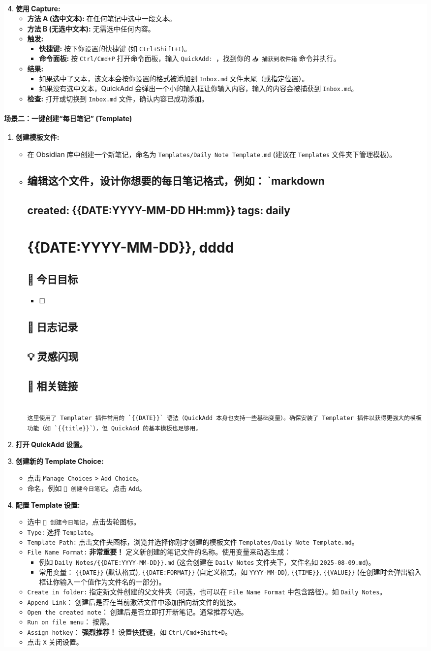 4.  **使用 Capture:**
    *   **方法 A (选中文本):** 在任何笔记中选中一段文本。
    *   **方法 B (无选中文本):** 无需选中任何内容。
    *   **触发:**
        *   **快捷键:** 按下你设置的快捷键 (如 `Ctrl+Shift+I`)。
        *   **命令面板:** 按 `Ctrl/Cmd+P` 打开命令面板，输入 `QuickAdd: `，找到你的 `📥 捕获到收件箱` 命令并执行。
    *   **结果:**
        *   如果选中了文本，该文本会按你设置的格式被添加到 `Inbox.md` 文件末尾（或指定位置）。
        *   如果没有选中文本，QuickAdd 会弹出一个小的输入框让你输入内容，输入的内容会被捕获到 `Inbox.md`。
    *   **检查:** 打开或切换到 `Inbox.md` 文件，确认内容已成功添加。

#### 场景二：一键创建“每日笔记” (Template)

1.  **创建模板文件:**
    *   在 Obsidian 库中创建一个新笔记，命名为 `Templates/Daily Note Template.md` (建议在 `Templates` 文件夹下管理模板)。
    *   编辑这个文件，设计你想要的每日笔记格式，例如：
        `markdown
        ---
        created: {{DATE:YYYY-MM-DD HH:mm}}
        tags: daily
        ---
        # {{DATE:YYYY-MM-DD}}, dddd

        ## 🎯 今日目标
        - [ ]

        ## 📝 日志记录

        ## 💡 灵感闪现

        ## 🔗 相关链接
        ```

        这里使用了 Templater 插件常用的 `{{DATE}}` 语法（QuickAdd 本身也支持一些基础变量）。确保安装了 Templater 插件以获得更强大的模板功能（如 `{{title}}`），但 QuickAdd 的基本模板也足够用。

2.  **打开 QuickAdd 设置。**

3.  **创建新的 Template Choice:**
    *   点击 `Manage Choices` > `Add Choice`。
    *   命名，例如 `📅 创建今日笔记`。点击 `Add`。

4.  **配置 Template 设置:**
    *   选中 `📅 创建今日笔记`，点击齿轮图标。
    *   `Type:` 选择 `Template`。
    *   `Template Path:` 点击文件夹图标，浏览并选择你刚才创建的模板文件 `Templates/Daily Note Template.md`。
    *   `File Name Format:` **非常重要！** 定义新创建的笔记文件的名称。使用变量来动态生成：
        *   例如 `Daily Notes/{{DATE:YYYY-MM-DD}}.md` (这会创建在 `Daily Notes` 文件夹下，文件名如 `2025-08-09.md`)。
        *   常用变量： `{{DATE}}` (默认格式), `{{DATE:FORMAT}}` (自定义格式，如 `YYYY-MM-DD`), `{{TIME}}`, `{{VALUE}}` (在创建时会弹出输入框让你输入一个值作为文件名的一部分)。
    *   `Create in folder:` 指定新文件创建的父文件夹（可选，也可以在 `File Name Format` 中包含路径）。如 `Daily Notes`。
    *   `Append Link`： 创建后是否在当前激活文件中添加指向新文件的链接。
    *   `Open the created note`： 创建后是否立即打开新笔记。通常推荐勾选。
    *   `Run on file menu`： 按需。
    *   `Assign hotkey`： **强烈推荐！** 设置快捷键，如 `Ctrl/Cmd+Shift+D`。
    *   点击 `X` 关闭设置。
